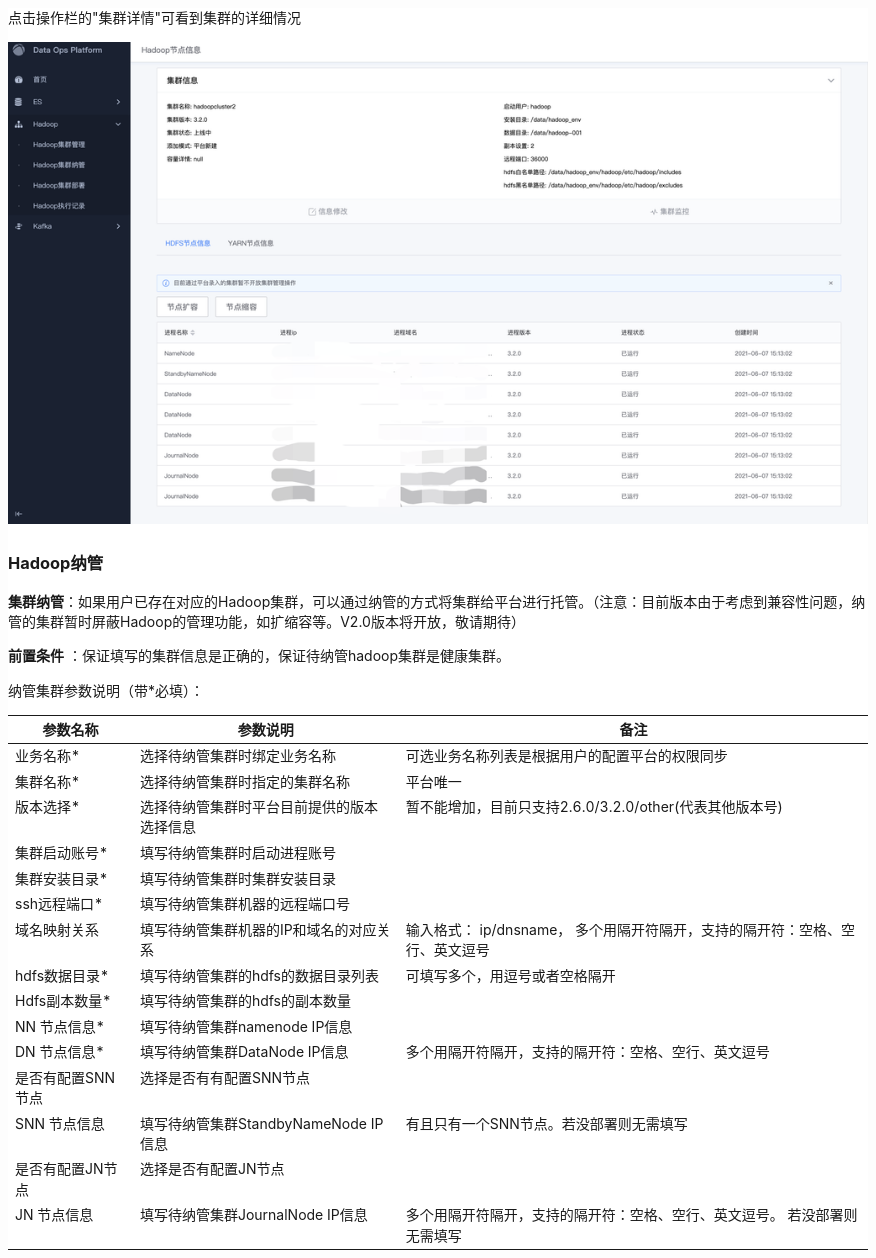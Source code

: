 点击操作栏的&quot;集群详情&quot;可看到集群的详细情况

![image](./img/hadoop_create_detail.png)


### Hadoop纳管

**集群纳管**：如果用户已存在对应的Hadoop集群，可以通过纳管的方式将集群给平台进行托管。（注意：目前版本由于考虑到兼容性问题，纳管的集群暂时屏蔽Hadoop的管理功能，如扩缩容等。V2.0版本将开放，敬请期待）

**前置条件** ：保证填写的集群信息是正确的，保证待纳管hadoop集群是健康集群。

纳管集群参数说明（带\*必填）：

| **参数名称** | **参数说明** | **备注** |
| --- | --- | --- |
| 业务名称\* | 选择待纳管集群时绑定业务名称 | 可选业务名称列表是根据用户的配置平台的权限同步 |
| 集群名称\* | 选择待纳管集群时指定的集群名称 | 平台唯一 |
| 版本选择\* | 选择待纳管集群时平台目前提供的版本选择信息 | 暂不能增加，目前只支持2.6.0/3.2.0/other(代表其他版本号) |
| 集群启动账号\* | 填写待纳管集群时启动进程账号 |
| 集群安装目录\* | 填写待纳管集群时集群安装目录 |
| ssh远程端口\* | 填写待纳管集群机器的远程端口号 |
| 域名映射关系 | 填写待纳管集群机器的IP和域名的对应关系 | 输入格式： ip/dnsname， 多个用隔开符隔开，支持的隔开符：空格、空行、英文逗号 |
| hdfs数据目录\* | 填写待纳管集群的hdfs的数据目录列表 | 可填写多个，用逗号或者空格隔开 |
| Hdfs副本数量\* | 填写待纳管集群的hdfs的副本数量 |
| NN 节点信息\* | 填写待纳管集群namenode IP信息 | 
| DN 节点信息\* | 填写待纳管集群DataNode IP信息 | 多个用隔开符隔开，支持的隔开符：空格、空行、英文逗号 |
| 是否有配置SNN节点 | 选择是否有有配置SNN节点 |
| SNN 节点信息 | 填写待纳管集群StandbyNameNode IP信息 | 有且只有一个SNN节点。若没部署则无需填写 |
| 是否有配置JN节点 | 选择是否有配置JN节点 |
| JN 节点信息 | 填写待纳管集群JournalNode IP信息 |多个用隔开符隔开，支持的隔开符：空格、空行、英文逗号。 若没部署则无需填写 |
